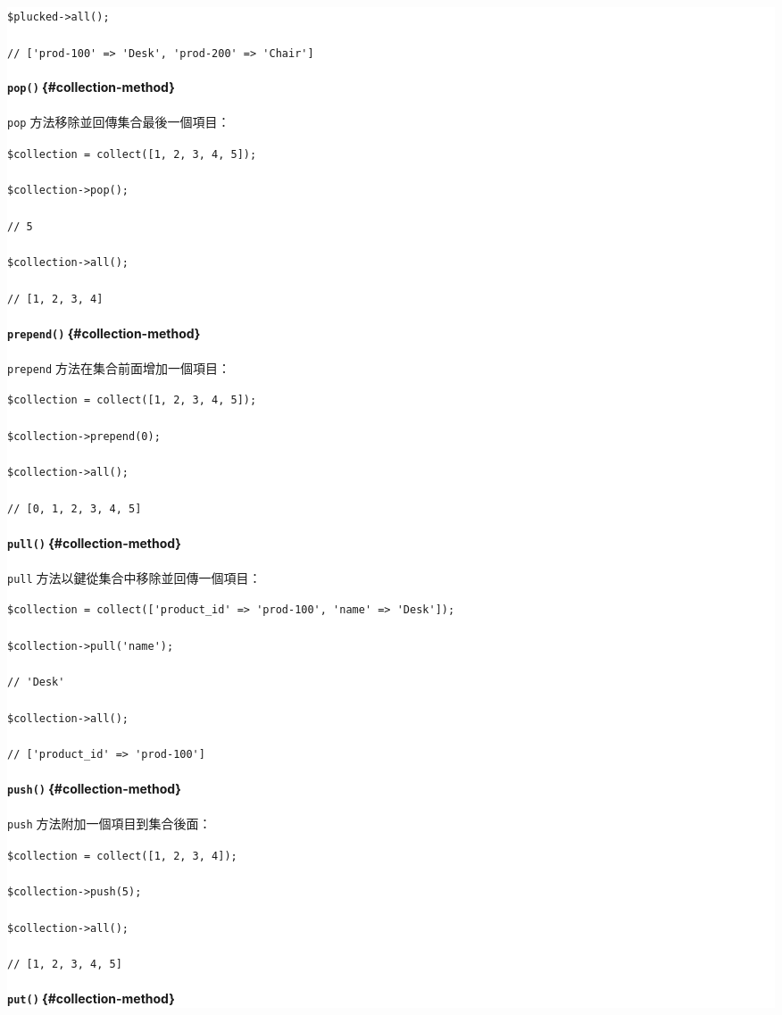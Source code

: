     $plucked->all();

    // ['prod-100' => 'Desk', 'prod-200' => 'Chair']

<a name="method-pop"></a>
#### `pop()` {#collection-method}

`pop` 方法移除並回傳集合最後一個項目：

    $collection = collect([1, 2, 3, 4, 5]);

    $collection->pop();

    // 5

    $collection->all();

    // [1, 2, 3, 4]

<a name="method-prepend"></a>
#### `prepend()` {#collection-method}

`prepend` 方法在集合前面增加一個項目：

    $collection = collect([1, 2, 3, 4, 5]);

    $collection->prepend(0);

    $collection->all();

    // [0, 1, 2, 3, 4, 5]

<a name="method-pull"></a>
#### `pull()` {#collection-method}

`pull` 方法以鍵從集合中移除並回傳一個項目：

    $collection = collect(['product_id' => 'prod-100', 'name' => 'Desk']);

    $collection->pull('name');

    // 'Desk'

    $collection->all();

    // ['product_id' => 'prod-100']

<a name="method-push"></a>
#### `push()` {#collection-method}

`push` 方法附加一個項目到集合後面：

    $collection = collect([1, 2, 3, 4]);

    $collection->push(5);

    $collection->all();

    // [1, 2, 3, 4, 5]

<a name="method-put"></a>
#### `put()` {#collection-method}
